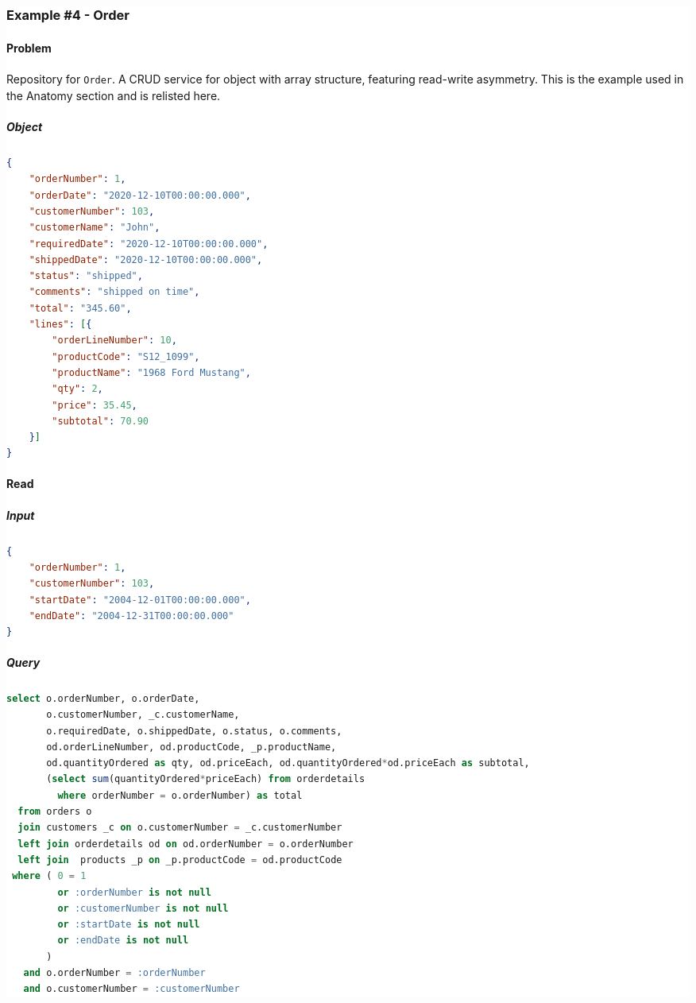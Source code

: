 
### Example #4 - Order

#### Problem

Repository for `Order`. A CRUD service for object with array structure, featuring read-write asymmetry. This is the example used in the Anatomy section and is relisted here.

##### Object

``` json
{
    "orderNumber": 1,
    "orderDate": "2020-12-10T00:00:00.000",
    "customerNumber": 103,
    "customerName": "John",
    "requiredDate": "2020-12-10T00:00:00.000",
    "shippedDate": "2020-12-10T00:00:00.000",
    "status": "shipped",
    "comments": "shipped on time",
    "total": "345.60",
    "lines": [{
        "orderLineNumber": 10,
        "productCode": "S12_1099",
        "productName": "1968 Ford Mustang",
        "qty": 2,
        "price": 35.45,
        "subtotal": 70.90
    }]
}
```

#### Read

##### Input

```json
{
    "orderNumber": 1,
    "customerNumber": 103,
    "startDate": "2004-12-01T00:00:00.000",
    "endDate": "2004-12-31T00:00:00.000"
}
```

##### Query

```sql
select o.orderNumber, o.orderDate,
       o.customerNumber, _c.customerName,
       o.requiredDate, o.shippedDate, o.status, o.comments,
       od.orderLineNumber, od.productCode, _p.productName,
       od.quantityOrdered as qty, od.priceEach, od.quantityOrdered*od.priceEach as subtotal,
       (select sum(quantityOrdered*priceEach) from orderdetails 
         where orderNumber = o.orderNumber) as total
  from orders o
  join customers _c on o.customerNumber = _c.customerNumber
  left join orderdetails od on od.orderNumber = o.orderNumber
  left join  products _p on _p.productCode = od.productCode
 where ( 0 = 1
         or :orderNumber is not null
         or :customerNumber is not null
         or :startDate is not null 
         or :endDate is not null
       )
   and o.orderNumber = :orderNumber
   and o.customerNumber = :customerNumber
```